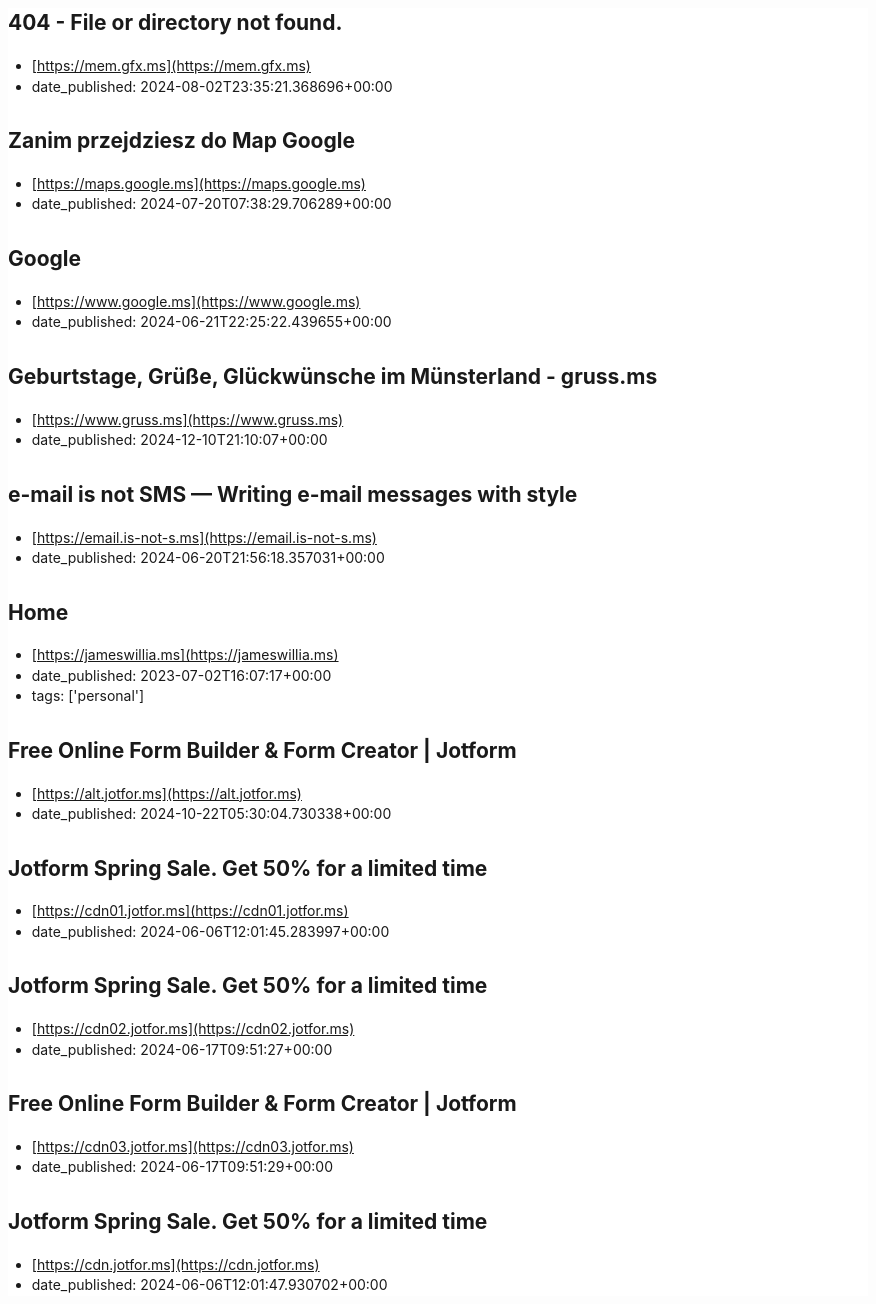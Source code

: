  ## 404 - File or directory not found.
 - [https://mem.gfx.ms](https://mem.gfx.ms)
 - date_published: 2024-08-02T23:35:21.368696+00:00

 ## Zanim przejdziesz do Map Google
 - [https://maps.google.ms](https://maps.google.ms)
 - date_published: 2024-07-20T07:38:29.706289+00:00

 ## Google
 - [https://www.google.ms](https://www.google.ms)
 - date_published: 2024-06-21T22:25:22.439655+00:00

 ## Geburtstage, Grüße, Glückwünsche im Münsterland - gruss.ms
 - [https://www.gruss.ms](https://www.gruss.ms)
 - date_published: 2024-12-10T21:10:07+00:00

 ## e-mail is not SMS — Writing e-mail messages with style
 - [https://email.is-not-s.ms](https://email.is-not-s.ms)
 - date_published: 2024-06-20T21:56:18.357031+00:00

 ## Home
 - [https://jameswillia.ms](https://jameswillia.ms)
 - date_published: 2023-07-02T16:07:17+00:00
 - tags: ['personal']

 ## Free Online Form Builder & Form Creator | Jotform
 - [https://alt.jotfor.ms](https://alt.jotfor.ms)
 - date_published: 2024-10-22T05:30:04.730338+00:00

 ## Jotform Spring Sale. Get 50% for a limited time
 - [https://cdn01.jotfor.ms](https://cdn01.jotfor.ms)
 - date_published: 2024-06-06T12:01:45.283997+00:00

 ## Jotform Spring Sale. Get 50% for a limited time
 - [https://cdn02.jotfor.ms](https://cdn02.jotfor.ms)
 - date_published: 2024-06-17T09:51:27+00:00

 ## Free Online Form Builder & Form Creator | Jotform
 - [https://cdn03.jotfor.ms](https://cdn03.jotfor.ms)
 - date_published: 2024-06-17T09:51:29+00:00

 ## Jotform Spring Sale. Get 50% for a limited time
 - [https://cdn.jotfor.ms](https://cdn.jotfor.ms)
 - date_published: 2024-06-06T12:01:47.930702+00:00
